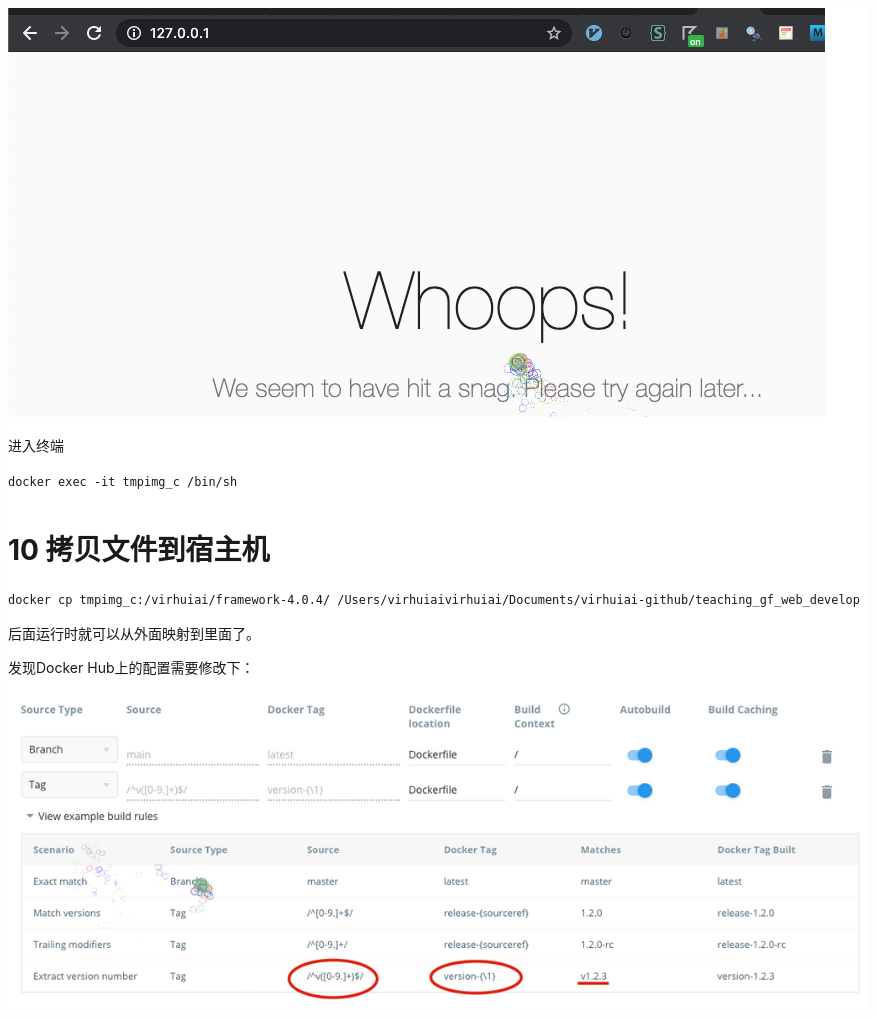 ![image-20210120015213189](assets/image-20210120015213189.png)



进入终端



```
docker exec -it tmpimg_c /bin/sh
```



#  10 拷贝文件到宿主机



```
docker cp tmpimg_c:/virhuiai/framework-4.0.4/ /Users/virhuiaivirhuiai/Documents/virhuiai-github/teaching_gf_web_develop
```



后面运行时就可以从外面映射到里面了。



发现Docker Hub上的配置需要修改下：



![image-20210120024016076](assets/image-20210120024016076.png)
